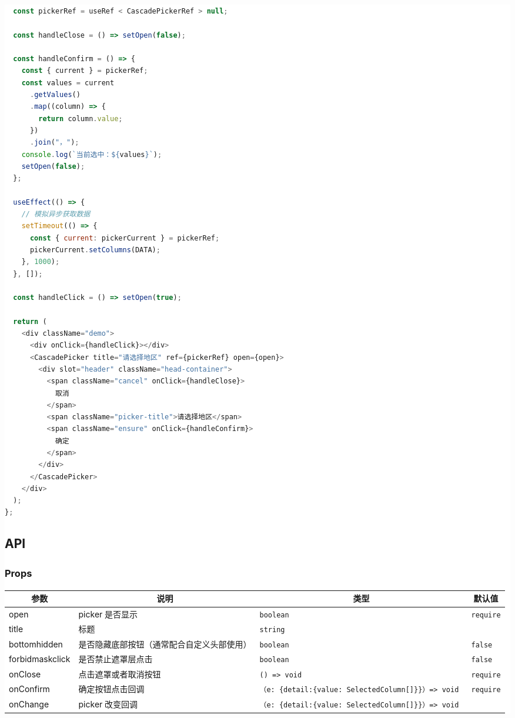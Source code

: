 ```js
  const pickerRef = useRef < CascadePickerRef > null;

  const handleClose = () => setOpen(false);

  const handleConfirm = () => {
    const { current } = pickerRef;
    const values = current
      .getValues()
      .map((column) => {
        return column.value;
      })
      .join("，");
    console.log(`当前选中：${values}`);
    setOpen(false);
  };

  useEffect(() => {
    // 模拟异步获取数据
    setTimeout(() => {
      const { current: pickerCurrent } = pickerRef;
      pickerCurrent.setColumns(DATA);
    }, 1000);
  }, []);

  const handleClick = () => setOpen(true);

  return (
    <div className="demo">
      <div onClick={handleClick}></div>
      <CascadePicker title="请选择地区" ref={pickerRef} open={open}>
        <div slot="header" className="head-container">
          <span className="cancel" onClick={handleClose}>
            取消
          </span>
          <span className="picker-title">请选择地区</span>
          <span className="ensure" onClick={handleConfirm}>
            确定
          </span>
        </div>
      </CascadePicker>
    </div>
  );
};
```

## API

### Props

| 参数            | 说明                                       | 类型                                                | 默认值    |
| --------------- | ------------------------------------------ | --------------------------------------------------- | --------- |
| open            | picker 是否显示                            | `boolean`                                           | `require` |
| title           | 标题                                       | `string`                                            |           |
| bottomhidden    | 是否隐藏底部按钮（通常配合自定义头部使用） | `boolean`                                           | `false`   |
| forbidmaskclick | 是否禁止遮罩层点击                         | `boolean`                                           | `false`   |
| onClose         | 点击遮罩或者取消按钮                       | `() => void `                                       | `require` |
| onConfirm       | 确定按钮点击回调                           | `（e: {detail:{value: SelectedColumn[]}}）=> void ` | `require` |
| onChange        | picker 改变回调                            | `（e: {detail:{value: SelectedColumn[]}}）=> void`  |           |